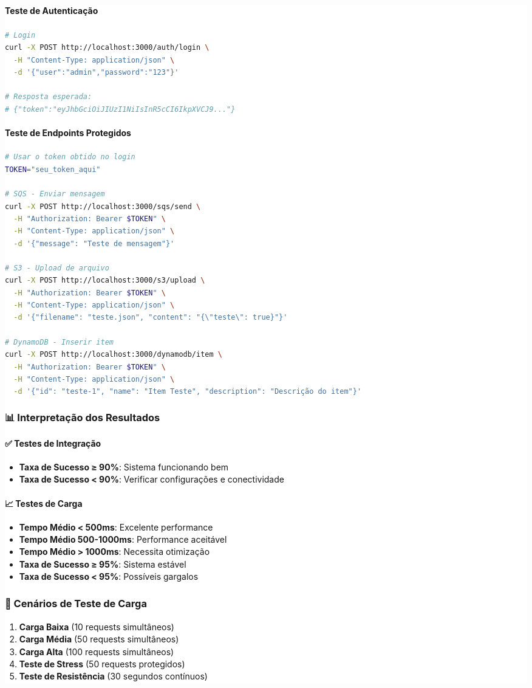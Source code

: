 #### Teste de Autenticação
```bash
# Login
curl -X POST http://localhost:3000/auth/login \
  -H "Content-Type: application/json" \
  -d '{"user":"admin","password":"123"}'

# Resposta esperada:
# {"token":"eyJhbGciOiJIUzI1NiIsInR5cCI6IkpXVCJ9..."}
```

#### Teste de Endpoints Protegidos
```bash
# Usar o token obtido no login
TOKEN="seu_token_aqui"

# SQS - Enviar mensagem
curl -X POST http://localhost:3000/sqs/send \
  -H "Authorization: Bearer $TOKEN" \
  -H "Content-Type: application/json" \
  -d '{"message": "Teste de mensagem"}'

# S3 - Upload de arquivo
curl -X POST http://localhost:3000/s3/upload \
  -H "Authorization: Bearer $TOKEN" \
  -H "Content-Type: application/json" \
  -d '{"filename": "teste.json", "content": "{\"teste\": true}"}'

# DynamoDB - Inserir item
curl -X POST http://localhost:3000/dynamodb/item \
  -H "Authorization: Bearer $TOKEN" \
  -H "Content-Type: application/json" \
  -d '{"id": "teste-1", "name": "Item Teste", "description": "Descrição do item"}'
```

### 📊 Interpretação dos Resultados

#### ✅ Testes de Integração
- **Taxa de Sucesso ≥ 90%**: Sistema funcionando bem
- **Taxa de Sucesso < 90%**: Verificar configurações e conectividade

#### 📈 Testes de Carga
- **Tempo Médio < 500ms**: Excelente performance
- **Tempo Médio 500-1000ms**: Performance aceitável
- **Tempo Médio > 1000ms**: Necessita otimização
- **Taxa de Sucesso ≥ 95%**: Sistema estável
- **Taxa de Sucesso < 95%**: Possíveis gargalos

### 🎯 Cenários de Teste de Carga

1. **Carga Baixa** (10 requests simultâneos)
2. **Carga Média** (50 requests simultâneos)
3. **Carga Alta** (100 requests simultâneos)
4. **Teste de Stress** (50 requests protegidos)
5. **Teste de Resistência** (30 segundos contínuos)
